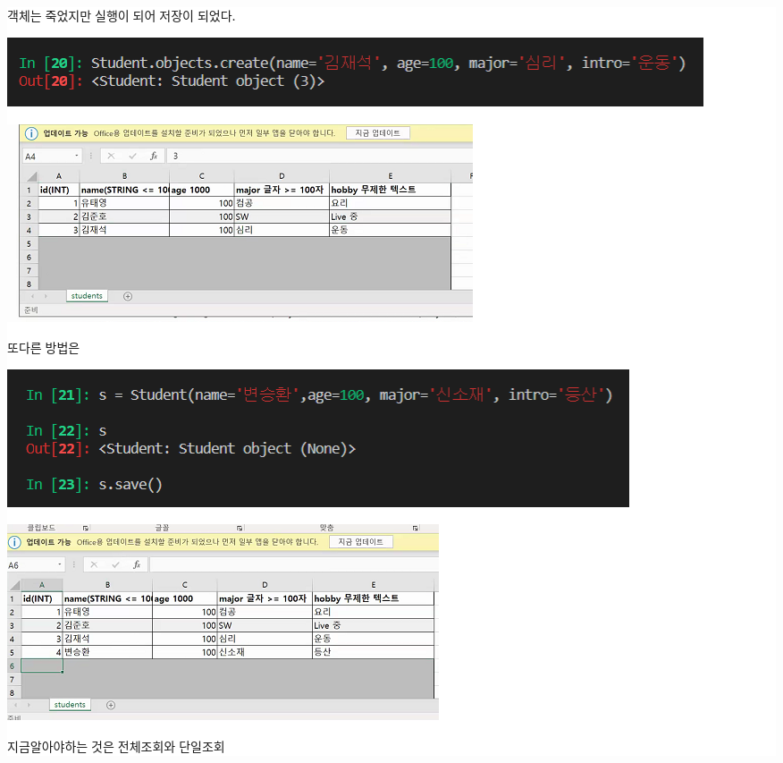 

객체는 죽었지만 실행이 되어 저장이 되었다.

![image-20210310165814337](210310_model.assets/image-20210310165814337.png)

![image-20210310165837265](210310_model.assets/image-20210310165837265.png)



또다른 방법은

![image-20210310170042858](210310_model.assets/image-20210310170042858.png)

![image-20210310170100069](210310_model.assets/image-20210310170100069.png)



지금알아야하는 것은 전체조회와 단일조회
